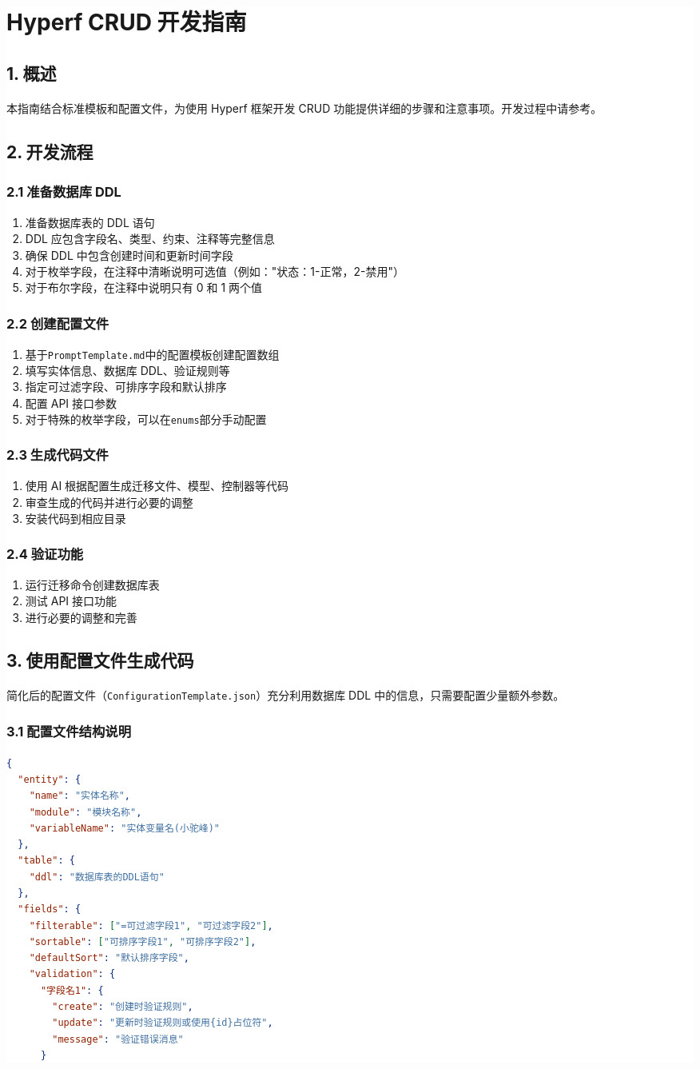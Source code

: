 # Hyperf CRUD 开发指南

## 1. 概述

本指南结合标准模板和配置文件，为使用 Hyperf 框架开发 CRUD 功能提供详细的步骤和注意事项。开发过程中请参考。

## 2. 开发流程

### 2.1 准备数据库 DDL

1. 准备数据库表的 DDL 语句
2. DDL 应包含字段名、类型、约束、注释等完整信息
3. 确保 DDL 中包含创建时间和更新时间字段
4. 对于枚举字段，在注释中清晰说明可选值（例如："状态：1-正常，2-禁用"）
5. 对于布尔字段，在注释中说明只有 0 和 1 两个值

### 2.2 创建配置文件

1. 基于`PromptTemplate.md`中的配置模板创建配置数组
2. 填写实体信息、数据库 DDL、验证规则等
3. 指定可过滤字段、可排序字段和默认排序
4. 配置 API 接口参数
5. 对于特殊的枚举字段，可以在`enums`部分手动配置

### 2.3 生成代码文件

1. 使用 AI 根据配置生成迁移文件、模型、控制器等代码
2. 审查生成的代码并进行必要的调整
3. 安装代码到相应目录

### 2.4 验证功能

1. 运行迁移命令创建数据库表
2. 测试 API 接口功能
3. 进行必要的调整和完善

## 3. 使用配置文件生成代码

简化后的配置文件（`ConfigurationTemplate.json`）充分利用数据库 DDL 中的信息，只需要配置少量额外参数。

### 3.1 配置文件结构说明

```json
{
  "entity": {
    "name": "实体名称",
    "module": "模块名称",
    "variableName": "实体变量名(小驼峰)"
  },
  "table": {
    "ddl": "数据库表的DDL语句"
  },
  "fields": {
    "filterable": ["=可过滤字段1", "可过滤字段2"],
    "sortable": ["可排序字段1", "可排序字段2"],
    "defaultSort": "默认排序字段",
    "validation": {
      "字段名1": {
        "create": "创建时验证规则",
        "update": "更新时验证规则或使用{id}占位符",
        "message": "验证错误消息"
      }
```